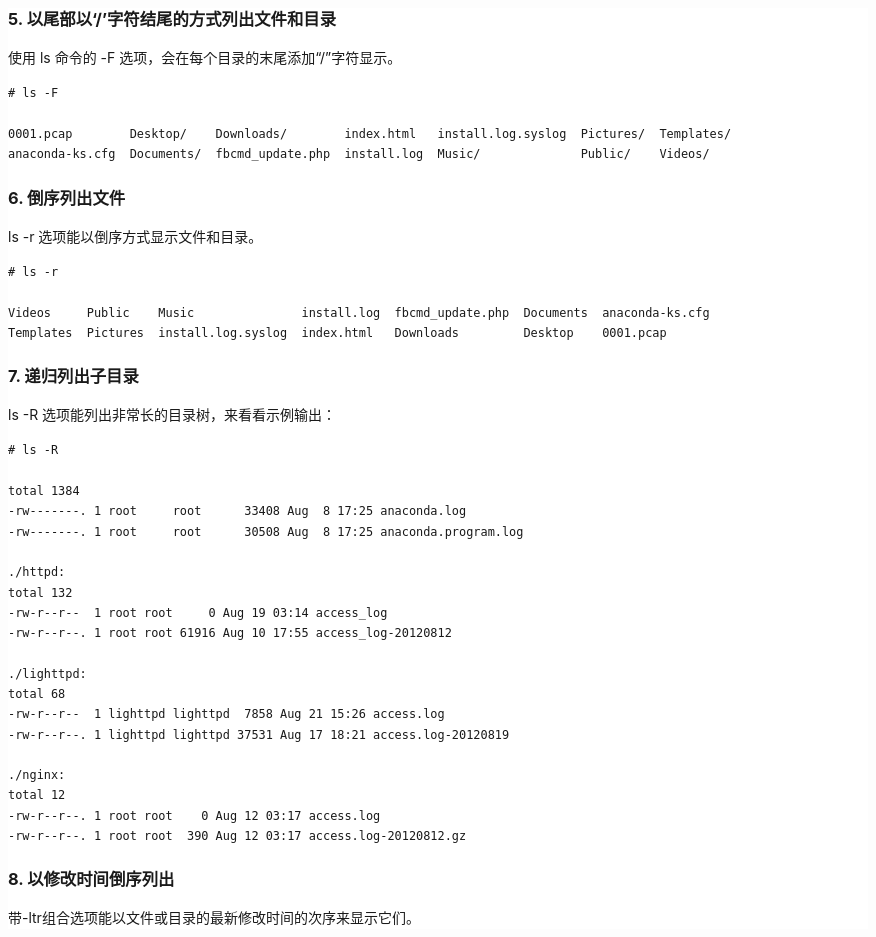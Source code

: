 
### 5. 以尾部以‘/’字符结尾的方式列出文件和目录

使用 ls 命令的 -F 选项，会在每个目录的末尾添加“/”字符显示。

```shell
# ls -F

0001.pcap        Desktop/    Downloads/        index.html   install.log.syslog  Pictures/  Templates/
anaconda-ks.cfg  Documents/  fbcmd_update.php  install.log  Music/              Public/    Videos/
```

### 6. 倒序列出文件

ls -r 选项能以倒序方式显示文件和目录。

```shell
# ls -r

Videos     Public    Music               install.log  fbcmd_update.php  Documents  anaconda-ks.cfg
Templates  Pictures  install.log.syslog  index.html   Downloads         Desktop    0001.pcap
```

### 7. 递归列出子目录

ls -R 选项能列出非常长的目录树，来看看示例输出：

```shell
# ls -R

total 1384
-rw-------. 1 root     root      33408 Aug  8 17:25 anaconda.log
-rw-------. 1 root     root      30508 Aug  8 17:25 anaconda.program.log

./httpd:
total 132
-rw-r--r--  1 root root     0 Aug 19 03:14 access_log
-rw-r--r--. 1 root root 61916 Aug 10 17:55 access_log-20120812

./lighttpd:
total 68
-rw-r--r--  1 lighttpd lighttpd  7858 Aug 21 15:26 access.log
-rw-r--r--. 1 lighttpd lighttpd 37531 Aug 17 18:21 access.log-20120819

./nginx:
total 12
-rw-r--r--. 1 root root    0 Aug 12 03:17 access.log
-rw-r--r--. 1 root root  390 Aug 12 03:17 access.log-20120812.gz
```

### 8. 以修改时间倒序列出

带-ltr组合选项能以文件或目录的最新修改时间的次序来显示它们。
